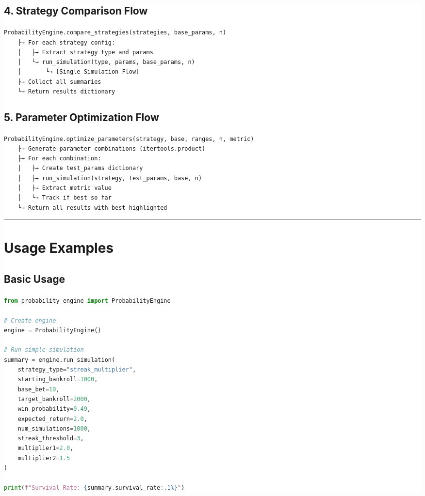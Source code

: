 ## 4. Strategy Comparison Flow

```
ProbabilityEngine.compare_strategies(strategies, base_params, n)
    ├→ For each strategy config:
    │   ├→ Extract strategy type and params
    │   └→ run_simulation(type, params, base_params, n)
    │       └→ [Single Simulation Flow]
    ├→ Collect all summaries
    └→ Return results dictionary
```

## 5. Parameter Optimization Flow

```
ProbabilityEngine.optimize_parameters(strategy, base, ranges, n, metric)
    ├→ Generate parameter combinations (itertools.product)
    ├→ For each combination:
    │   ├→ Create test_params dictionary
    │   ├→ run_simulation(strategy, test_params, base, n)
    │   ├→ Extract metric value
    │   └→ Track if best so far
    └→ Return all results with best highlighted
```

---

# Usage Examples

## Basic Usage

```python
from probability_engine import ProbabilityEngine

# Create engine
engine = ProbabilityEngine()

# Run simple simulation
summary = engine.run_simulation(
    strategy_type="streak_multiplier",
    starting_bankroll=1000,
    base_bet=10,
    target_bankroll=2000,
    win_probability=0.49,
    expected_return=2.0,
    num_simulations=1000,
    streak_threshold=3,
    multiplier1=2.0,
    multiplier2=1.5
)

print(f"Survival Rate: {summary.survival_rate:.1%}")
```
